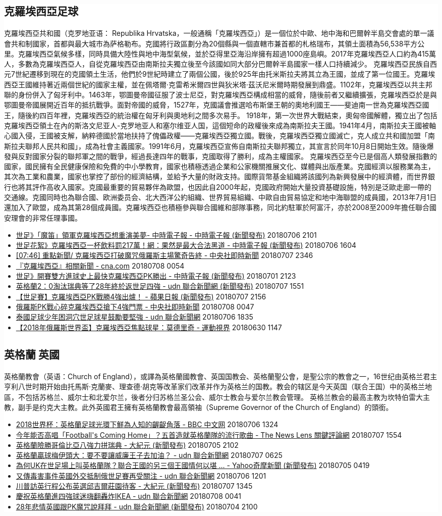 ## 克羅埃西亞足球

克羅埃西亞共和國（克罗地亚语： Republika Hrvatska，一般通稱「克羅埃西亞」）是一個位於中歐、地中海和巴爾幹半島交會處的單一議會共和制國家，首都與最大城市為萨格勒布。克國將行政區劃分為20個縣與一個直轄市兼首都的札格瑞布，其領土面積為56,538平方公里。克羅埃西亞氣候多樣，同時具備大陸性與地中海型氣候，並於亞得里亞海沿岸擁有超過1000座島嶼。2017年克羅埃西亞人口約為415萬人，多數為克羅埃西亞人，自從克羅埃西亞由南斯拉夫獨立後至今該國如同大部分巴爾幹半島國家一樣人口持續減少。
克羅埃西亞民族自西元7世紀遷移到現在的克國領土生活，他們於9世紀時建立了兩個公國，後於925年由托米斯拉夫將其立為王國，並成了第一位國王。克羅埃西亞王國維持著近兩個世紀的國家主權，並在佩塔爾·克雷希米爾四世與狄米塔·茲沃尼米爾時期發展到鼎盛。1102年，克羅埃西亞以共主邦聯的身份併入了匈牙利中。1463年，鄂圖曼帝國征服了波士尼亞，對克羅埃西亞構成相當的威脅，隨後前者又繼續擴張，克羅埃西亞於是與鄂圖曼帝國展開近百年的抵抗戰爭。面對帝國的威脅，1527年，克國議會推選哈布斯堡王朝的奧地利國王——斐迪南一世為克羅埃西亞國王，隨後約四百年裡，克羅埃西亞的統治權在匈牙利與奧地利之間多次易手。
1918年，第一次世界大戰結束，奧匈帝國解體，獨立出了包括克羅埃西亞領土在內的斯洛文尼亚人-克罗地亚人和塞尔维亚人国，這個短命的政權後來成為南斯拉夫王國。1941年4月，南斯拉夫王國被軸心國入侵，王國被支解，納粹德國於當地扶持了傀儡政權——克羅埃西亞獨立國。戰後，克羅埃西亞獨立國滅亡，克人成立共和國加盟「南斯拉夫聯邦人民共和國」，成為社會主義國家。1991年6月，克羅埃西亞宣佈自南斯拉夫聯邦獨立，其宣言於同年10月8日開始生效。隨後爆發與反對國家分裂的聯邦軍之間的戰爭，經過長達四年的戰事，克國取得了勝利，成為主權國家。
克羅埃西亞至今已是個高人類發展指數的國家，國民擁有全民健康保險和免費的中小學教育，國家也積極透過企業和公家機關推展文化、媒體與出版產業。克國經濟以服務業為主，其次為工業和農業，國家也掌控了部份的經濟結構，並給予大量的財政支持。國際貨幣基金組織將該國列為新興發展中的經濟體，而世界銀行也將其評作高收入國家。克國最重要的貿易夥伴為歐盟，也因此自2000年起，克國政府開始大量投資基礎設施，特別是泛歐走廊一帶的交通線。克國同時也為聯合國、欧洲委员会、北大西洋公約組織、世界貿易組織、中歐自由貿易協定和地中海聯盟的成員國，2013年7月1日還加入了歐盟，成為其第28個成員國。克羅埃西亞也積極參與聯合國維和部隊事務，同北約駐軍於阿富汗，亦於2008至2009年擔任聯合國安理會的非常任理事國。


- [世足》「魔笛」領軍克羅埃西亞想重演美夢- 中時電子報 - 中時電子報 (新聞發布)](http://www.chinatimes.com/realtimenews/20180707000823-260403 "世足》「魔笛」領軍克羅埃西亞想重演美夢- 中時電子報 - 中時電子報 (新聞發布)") 20180706 2101
- [世足花絮》克羅埃西亞一杯飲料罰217萬！網：果然是最大合法黑道 - 中時電子報 (新聞發布)](http://www.chinatimes.com/realtimenews/20180707000011-260405 "世足花絮》克羅埃西亞一杯飲料罰217萬！網：果然是最大合法黑道 - 中時電子報 (新聞發布)") 20180706 1604
- [[07:46] 重點新聞/ 克羅埃西亞打破魔咒俄羅斯主場驚奇告終 - 中央社即時新聞](http://www.cna.com.tw/news/firstnews/201807080011-1.aspx "[07:46] 重點新聞/ 克羅埃西亞打破魔咒俄羅斯主場驚奇告終 - 中央社即時新聞") 20180707 2346
- [『克羅埃西亞』相關新聞 - cna.com](http://www2.cna.com.tw/tag/%E5%85%8B%E7%BE%85%E5%9F%83%E8%A5%BF%E4%BA%9E "『克羅埃西亞』相關新聞 - cna.com") 20180708 0054
- [世足》開賽雙方進球史上最快克羅埃西亞PK勝出 - 中時電子報 (新聞發布)](http://www.chinatimes.com/realtimenews/20180702000738-260403 "世足》開賽雙方進球史上最快克羅埃西亞PK勝出 - 中時電子報 (新聞發布)") 20180701 2123
- [英格蘭2：0淘汰瑞典等了28年終於返世足四強 - udn 聯合新聞網 (新聞發布)](https://udn.com/fifa2018/story/12027/3240305 "英格蘭2：0淘汰瑞典等了28年終於返世足四強 - udn 聯合新聞網 (新聞發布)") 20180707 1551
- [【世足賽】克羅埃西亞PK戰勝4強出爐！ - 蘋果日報 (新聞發布)](https://tw.appledaily.com/new/realtime/20180708/1387244/ "【世足賽】克羅埃西亞PK戰勝4強出爐！ - 蘋果日報 (新聞發布)") 20180707 2156
- [俄羅斯PK戰心碎克羅埃西亞搶下4強門票 - 中央社即時新聞](http://www.cna.com.tw/news/gpho/201807080001-1.aspx "俄羅斯PK戰心碎克羅埃西亞搶下4強門票 - 中央社即時新聞") 20180708 0047
- [泰國足球少年困洞穴世足球星鼓勵要堅強 - udn 聯合新聞網](https://udn.com/news/story/12324/3239113 "泰國足球少年困洞穴世足球星鼓勵要堅強 - udn 聯合新聞網") 20180706 1835
- [【2018年俄羅斯世界盃】克羅埃西亞焦點球星：莫德里奇 - 運動視界](https://www.sportsv.net/articles/53179 "【2018年俄羅斯世界盃】克羅埃西亞焦點球星：莫德里奇 - 運動視界") 20180630 1147

## 英格蘭 英國

英格蘭教會（英语：Church of England），或譯為英格蘭國教會、英国国教会、英格蘭聖公會，是聖公宗的教會之一，16世纪由英格兰君主亨利八世时期开始由托馬斯·克蘭麥、理查德·胡克等改革家们改革并作为英格兰的国教。教会的辖区是今天英国（联合王国）中的英格兰地區，不包括苏格兰、威尔士和北爱尔兰，後者分归苏格兰圣公会、威尔士教会与爱尔兰教会管理。
英格兰教会的最高主教为坎特伯雷大主教，副手是约克大主教。此外英國君王擁有英格蘭教會最高領袖（Supreme Governor of the Church of England）的頭銜。
- [2018世界杯：英格蘭足球光環下鮮為人知的齷齪角落 - BBC 中文网](http://www.bbc.com/zhongwen/trad/uk-44738552 "2018世界杯：英格蘭足球光環下鮮為人知的齷齪角落 - BBC 中文网") 20180706 1324
- [今年能否高唱「Football's Coming Home」？五首造就英格蘭隊的流行歌曲 - The News Lens 關鍵評論網](https://www.thenewslens.com/article/99357 "今年能否高唱「Football's Coming Home」？五首造就英格蘭隊的流行歌曲 - The News Lens 關鍵評論網") 20180707 1554
- [英格蘭險勝哥倫比亞八強力拼瑞典 - 大紀元 (新聞發布)](http://www.epochtimes.com/b5/18/7/5/n10540249.htm "英格蘭險勝哥倫比亞八強力拼瑞典 - 大紀元 (新聞發布)") 20180705 2102
- [英格蘭贏球梅伊頭大：要不要讓威廉王子去加油？ - udn 聯合新聞網](https://udn.com/news/story/6809/3239806 "英格蘭贏球梅伊頭大：要不要讓威廉王子去加油？ - udn 聯合新聞網") 20180707 0625
- [為何UK在世足場上叫英格蘭隊？聯合王國的另三個王國情何以堪 ... - Yahoo奇摩新聞 (新聞發布)](https://tw.news.yahoo.com/%E7%82%BA%E4%BD%95uk%E5%9C%A8%E4%B8%96%E8%B6%B3%E5%A0%B4%E4%B8%8A%E5%8F%AB%E8%8B%B1%E6%A0%BC%E8%98%AD%E9%9A%8A-%E8%81%AF%E5%90%88%E7%8E%8B%E5%9C%8B%E7%9A%84%E5%8F%A6%E4%B8%89%E5%80%8B%E7%8E%8B%E5%9C%8B%E6%83%85%E4%BD%95%E4%BB%A5%E5%A0%AA-040000016.html "為何UK在世足場上叫英格蘭隊？聯合王國的另三個王國情何以堪 ... - Yahoo奇摩新聞 (新聞發布)") 20180705 0419
- [又傳毒害事件英國外交抵制俄世足賽再受關注 - udn 聯合新聞網](https://udn.com/news/story/6809/3238749 "又傳毒害事件英國外交抵制俄世足賽再受關注 - udn 聯合新聞網") 20180706 1201
- [川普訪英行程公布英選邱吉爾莊園待客 - 大紀元 (新聞發布)](http://www.epochtimes.com/b5/18/7/7/n10544863.htm "川普訪英行程公布英選邱吉爾莊園待客 - 大紀元 (新聞發布)") 20180707 1345
- [慶祝英格蘭進四強球迷嗨翻轟炸IKEA - udn 聯合新聞網](https://udn.com/news/story/6809/3240720 "慶祝英格蘭進四強球迷嗨翻轟炸IKEA - udn 聯合新聞網") 20180708 0041
- [28年悲情英國跟PK魔咒說拜拜 - udn 聯合新聞網 (新聞發布)](https://udn.com/fifa2018/story/12027/3235295 "28年悲情英國跟PK魔咒說拜拜 - udn 聯合新聞網 (新聞發布)") 20180704 2100